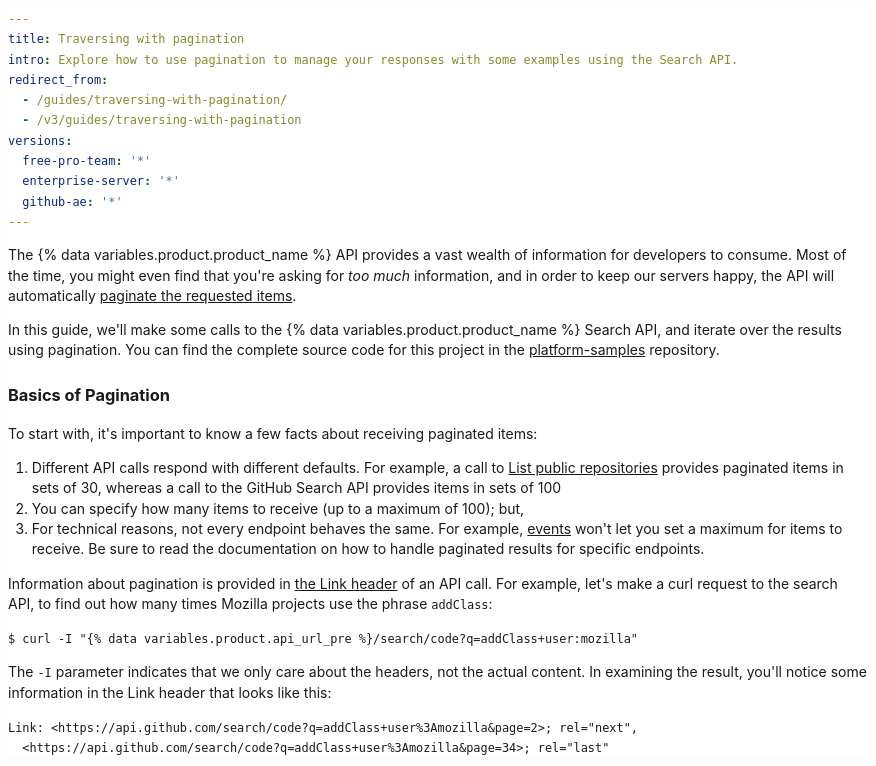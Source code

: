 ```yaml
---
title: Traversing with pagination
intro: Explore how to use pagination to manage your responses with some examples using the Search API.
redirect_from:
  - /guides/traversing-with-pagination/
  - /v3/guides/traversing-with-pagination
versions:
  free-pro-team: '*'
  enterprise-server: '*'
  github-ae: '*'
---
```


 

The {% data variables.product.product_name %} API provides a vast wealth of information for developers to consume.
Most of the time, you might even find that you're asking for _too much_ information,
and in order to keep our servers happy, the API will automatically [paginate the requested items][pagination].

In this guide, we'll make some calls to the {% data variables.product.product_name %} Search API, and iterate over
the results using pagination. You can find the complete source code for this project
in the [platform-samples][platform samples] repository.

### Basics of Pagination

To start with, it's important to know a few facts about receiving paginated items:

1. Different API calls respond with different defaults. For example, a call to
[List public repositories](/rest/reference/repos#list-public-repositories)
provides paginated items in sets of 30, whereas a call to the GitHub Search API
provides items in sets of 100
2. You can specify how many items to receive (up to a maximum of 100); but,
3. For technical reasons, not every endpoint behaves the same. For example,
[events](/rest/reference/activity#events) won't let you set a maximum for items to receive.
Be sure to read the documentation on how to handle paginated results for specific endpoints.

Information about pagination is provided in [the Link header](http://tools.ietf.org/html/rfc5988)
of an API call. For example, let's make a curl request to the search API, to find
out how many times Mozilla projects use the phrase `addClass`:

```shell
$ curl -I "{% data variables.product.api_url_pre %}/search/code?q=addClass+user:mozilla"
```

The `-I` parameter indicates that we only care about the headers, not the actual
content. In examining the result, you'll notice some information in the Link header
that looks like this:

    Link: <https://api.github.com/search/code?q=addClass+user%3Amozilla&page=2>; rel="next",
      <https://api.github.com/search/code?q=addClass+user%3Amozilla&page=34>; rel="last"


[pagination]: /v3/#pagination
[platform samples]: https://github.com/github/platform-samples/tree/master/api/ruby/traversing-with-pagination
[octokit.rb]: https://github.com/octokit/octokit.rb
[personal token]: /articles/creating-an-access-token-for-command-line-use
[hypermedia-relations]: https://github.com/octokit/octokit.rb#pagination
[listing commits]: /v3/repos/commits/#list-commits